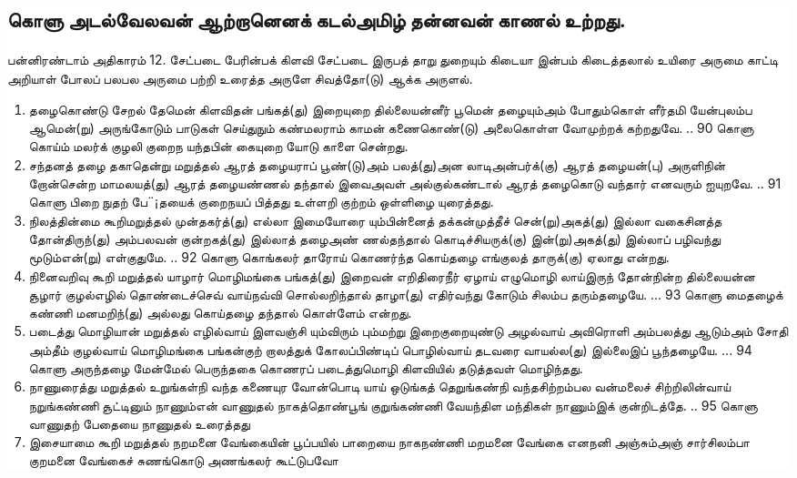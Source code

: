 கொளு
அடல்வேலவன் ஆற்றானெனக்
கடல்அமிழ் தன்னவன் காணல் உற்றது.
-----------------------
பன்னிரண்டாம் அதிகாரம்
12. சேட்படை
பேரின்பக் கிளவி
சேட்படை இருபத் தாறு துறையும்
கிடையா இன்பம் கிடைத்தலால் உயிரை
அருமை காட்டி அறியாள் போலப்
பலபல அருமை பற்றி உரைத்த
அருளே சிவத்தோ(டு) ஆக்க அருளல்.
1. தழைகொண்டு சேறல்
தேமென் கிளவிதன் பங்கத்(து) இறையுறை தில்லையன்னீர்
பூமென் தழையும்அம் போதும்கொள் ளீர்தமி யேன்புலம்ப
ஆமென்(று) அருங்கோடும் பாடுகள் செய்துநும் கண்மலராம்
காமன் கணைகொண்(டு) அலைகொள்ள வோமுற்றக் கற்றதுவே. .. 90
கொளு
கொய்ம் மலர்க் குழலி குறைந யந்தபின்
கையுறை யோடு காளை சென்றது.
2. சந்தனத் தழை தகாதென்று மறுத்தல்
ஆரத் தழையராப் பூண்(டு)அம் பலத்(து)அன லாடிஅன்பர்க்(கு)
ஆரத் தழையன்(பு) அருளிநின் றோன்சென்ற மாமலயத்(து)
ஆரத் தழையண்ணல் தந்தால் இவைஅவள் அல்குல்கண்டால்
ஆரத் தழைகொடு வந்தார் எனவரும் ஐயுறவே. .. 91
கொளு
பிறை நுதற் பே¨¡தயைக் குறைநயப் பித்தது
உள்ளறி குற்றம் ஒள்ளிழை யுரைத்தது.
3. நிலத்தின்மை கூறிமறுத்தல்
முன்தகர்த்(து) எல்லா இமையோரை யும்பின்னைத் தக்கன்முத்தீச்
சென்(று)அகத்(து) இல்லா வகைசினத்த தோன்திருந்(து) அம்பலவன்
குன்றகத்(து) இல்லாத் தழைஅண் ணல்தந்தால் கொடிச்சியருக்(கு)
இன்(று)அகத்(து) இல்லாப் பழிவந்து மூடும்என்(று) எள்குதுமே. .. 92
கொளு
கொங்கலர் தாரோய் கொணர்ந்த கொய்தழை
எங்குலத் தாருக்(கு) ஏலாது என்றது.
4. நினைவறிவு கூறி மறுத்தல்
யாழார் மொழிமங்கை பங்கத்(து) இறைவன் எறிதிரைநீர்
ஏழாய் எழுமொழி லாய்இருந் தோன்நின்ற தில்லையன்ன
சூழார் குழல்எழில் தொண்டைச்செவ் வாய்நவ்வி சொல்லறிந்தால்
தாழா(து) எதிர்வந்து கோடும் சிலம்ப தரும்தழையே. ... 93
கொளு
மைதழைக் கண்ணி மனமறிந்(து) அல்லது
கொய்தழை தந்தால் கொள்ளேம் என்றது.
5. படைத்து மொழியான் மறுத்தல்
எழில்வாய் இளவஞ்சி யும்விரும் பும்மற்று இறைகுறையுண்டு
அழல்வாய் அவிரொளி அம்பலத்து ஆடும்அம் சோதி அம்தீம்
குழல்வாய் மொழிமங்கை பங்கன்குற் றாலத்துக் கோலப்பிண்டிப்
பொழில்வாய் தடவரை வாயல்ல(து) இல்லைஇப் பூந்தழையே. ... 94
கொளு
அருந்தழை மேன்மேல் பெருந்தகை கொணரப்
படைத்துமொழி கிளவியில் தடுத்தவள் மொழிந்தது.
6. நாணுரைத்து மறுத்தல்
உறுங்கள்நி வந்த கணையுர வோன்பொடி யாய் ஒடுங்கத்
தெறுங்கண்நி வந்தசிற்றம்பல வன்மலைச் சிற்றிலின்வாய்
நறுங்கண்ணி சூட்டினும் நாணும்என் வாணுதல் நாகத்தொண்பூங்
குறுங்கண்ணி வேயந்திள மந்திகள் நாணும்இக் குன்றிடத்தே. .. 95
கொளு
வாணுதற் பேதையை நாணுதல் உரைத்தது
7. இசையாமை கூறி மறுத்தல்
நறமனை வேங்கையின் பூப்பயில் பாறையை நாகநண்ணி
மறமனை வேங்கை எனநனி அஞ்சும்அஞ் சார்சிலம்பா
குறமனை வேங்கைச் சுணங்கொடு அணங்கலர் கூட்டுபவோ